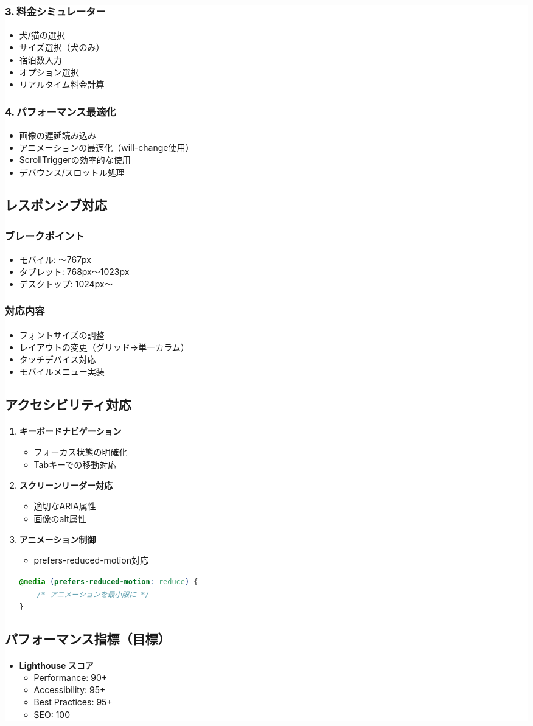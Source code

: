 ### 3. 料金シミュレーター
- 犬/猫の選択
- サイズ選択（犬のみ）
- 宿泊数入力
- オプション選択
- リアルタイム料金計算

### 4. パフォーマンス最適化
- 画像の遅延読み込み
- アニメーションの最適化（will-change使用）
- ScrollTriggerの効率的な使用
- デバウンス/スロットル処理

## レスポンシブ対応

### ブレークポイント
- モバイル: 〜767px
- タブレット: 768px〜1023px
- デスクトップ: 1024px〜

### 対応内容
- フォントサイズの調整
- レイアウトの変更（グリッド→単一カラム）
- タッチデバイス対応
- モバイルメニュー実装

## アクセシビリティ対応

1. **キーボードナビゲーション**
   - フォーカス状態の明確化
   - Tabキーでの移動対応

2. **スクリーンリーダー対応**
   - 適切なARIA属性
   - 画像のalt属性

3. **アニメーション制御**
   - prefers-reduced-motion対応
   ```css
   @media (prefers-reduced-motion: reduce) {
       /* アニメーションを最小限に */
   }
   ```

## パフォーマンス指標（目標）

- **Lighthouse スコア**
  - Performance: 90+
  - Accessibility: 95+
  - Best Practices: 95+
  - SEO: 100
